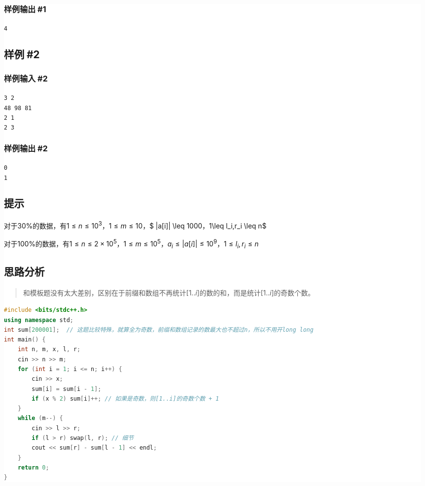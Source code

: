### 样例输出 #1

```
4
```

## 样例 #2

### 样例输入 #2

```
3 2
48 98 81 
2 1
2 3
```

### 样例输出 #2

```
0
1
```

## 提示

对于$30\%$的数据，有$1\leq n\leq 10^3$，$1 \leq m\leq10$，$ |a[i]| \leq 1000$，$1\leq l_i,r_i \leq n$

对于$100\%$的数据，有$1\leq n\leq 2×10^5$，$1 \leq m\leq 10^5$，$a_i\leq |a[i]|\leq 10^9$，$1\leq l_i,r_i \leq n$

## 思路分析

> 和模板题没有太大差别，区别在于前缀和数组不再统计$[1..i]$的数的和，而是统计$[1..i]$的奇数个数。

```cpp
#include <bits/stdc++.h>
using namespace std;
int sum[200001];  // 这题比较特殊，就算全为奇数，前缀和数组记录的数最大也不超过n，所以不用开long long
int main() {
	int n, m, x, l, r;
	cin >> n >> m;
	for (int i = 1; i <= n; i++) {
		cin >> x;
		sum[i] = sum[i - 1];
        if (x % 2) sum[i]++; // 如果是奇数，则[1..i]的奇数个数 + 1
	}
	while (m--) {
		cin >> l >> r;
		if (l > r) swap(l, r); // 细节
		cout << sum[r] - sum[l - 1] << endl;
	}
	return 0;
}
```
